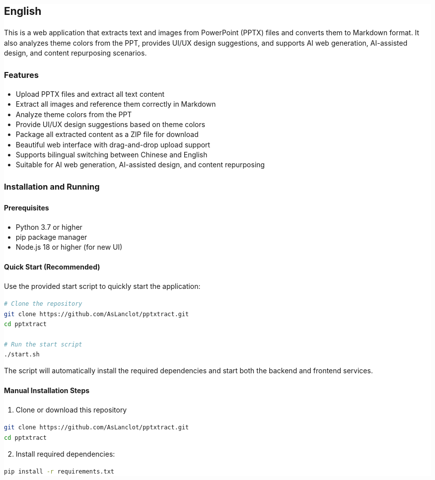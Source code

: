<a name="english"></a>
## English

This is a web application that extracts text and images from PowerPoint (PPTX) files and converts them to Markdown format. It also analyzes theme colors from the PPT, provides UI/UX design suggestions, and supports AI web generation, AI-assisted design, and content repurposing scenarios.

### Features

- Upload PPTX files and extract all text content
- Extract all images and reference them correctly in Markdown
- Analyze theme colors from the PPT
- Provide UI/UX design suggestions based on theme colors
- Package all extracted content as a ZIP file for download
- Beautiful web interface with drag-and-drop upload support
- Supports bilingual switching between Chinese and English
- Suitable for AI web generation, AI-assisted design, and content repurposing

### Installation and Running

#### Prerequisites

- Python 3.7 or higher
- pip package manager
- Node.js 18 or higher (for new UI)

#### Quick Start (Recommended)

Use the provided start script to quickly start the application:

```bash
# Clone the repository
git clone https://github.com/AsLanclot/pptxtract.git
cd pptxtract

# Run the start script
./start.sh
```

The script will automatically install the required dependencies and start both the backend and frontend services.

#### Manual Installation Steps

1. Clone or download this repository

```bash
git clone https://github.com/AsLanclot/pptxtract.git
cd pptxtract
```

2. Install required dependencies:

```bash
pip install -r requirements.txt
```
